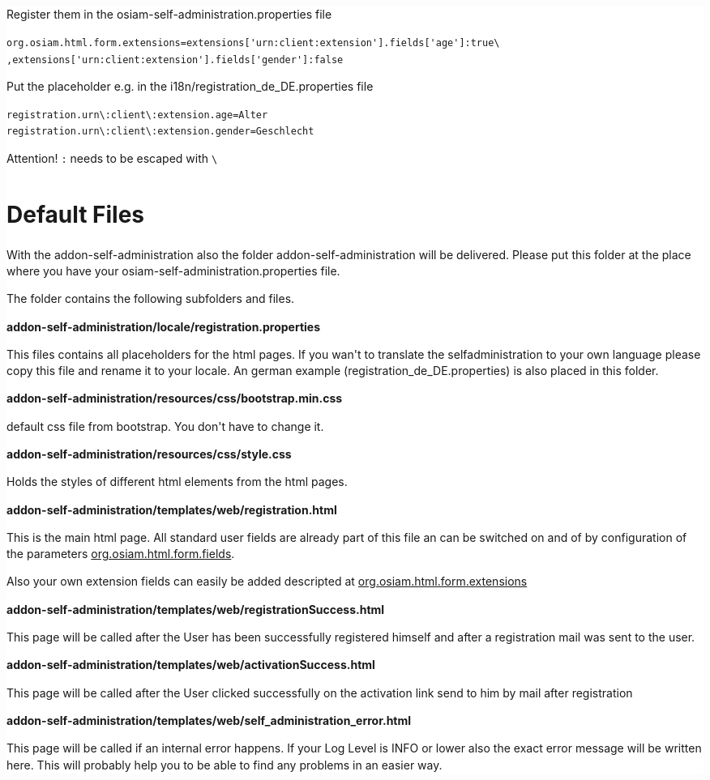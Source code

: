 Register them in the osiam-self-administration.properties file

```
org.osiam.html.form.extensions=extensions['urn:client:extension'].fields['age']:true\
,extensions['urn:client:extension'].fields['gender']:false
```

Put the placeholder e.g. in the i18n/registration_de_DE.properties file

```
registration.urn\:client\:extension.age=Alter
registration.urn\:client\:extension.gender=Geschlecht
```

Attention! `:` needs to be escaped with `\`

# Default Files

With the addon-self-administration also the folder addon-self-administration will be delivered. Please put this folder at the place where you have your osiam-self-administration.properties file.

The folder contains the following subfolders and files.

**addon-self-administration/locale/registration.properties**

This files contains all placeholders for the html pages. If you wan't to translate the selfadministration to your own language please copy this file and rename it to your locale. An german example (registration_de_DE.properties) is also placed in this folder.

**addon-self-administration/resources/css/bootstrap.min.css**

default css file from bootstrap. You don't have to change it.

**addon-self-administration/resources/css/style.css**

Holds the styles of different html elements from the html pages.

**addon-self-administration/templates/web/registration.html**

This is the main html page. All standard user fields are already part of this file an can be switched on and of by configuration of the parameters [org.osiam.html.form.fields](#orgosiamhtmlformfields).

Also your own extension fields can easily be added descripted at [org.osiam.html.form.extensions](#orgosiamhtmlformextensions)

**addon-self-administration/templates/web/registrationSuccess.html**

This page will be called after the User has been successfully registered himself and after a registration mail was sent to the user.

**addon-self-administration/templates/web/activationSuccess.html**

This page will be called after the User clicked successfully on the activation link send to him by mail after registration 

**addon-self-administration/templates/web/self_administration_error.html**

This page will be called if an internal error happens. If your Log Level is INFO or lower also the exact error message will be written here. This will probably help you to be able to find any problems in an easier way. 

